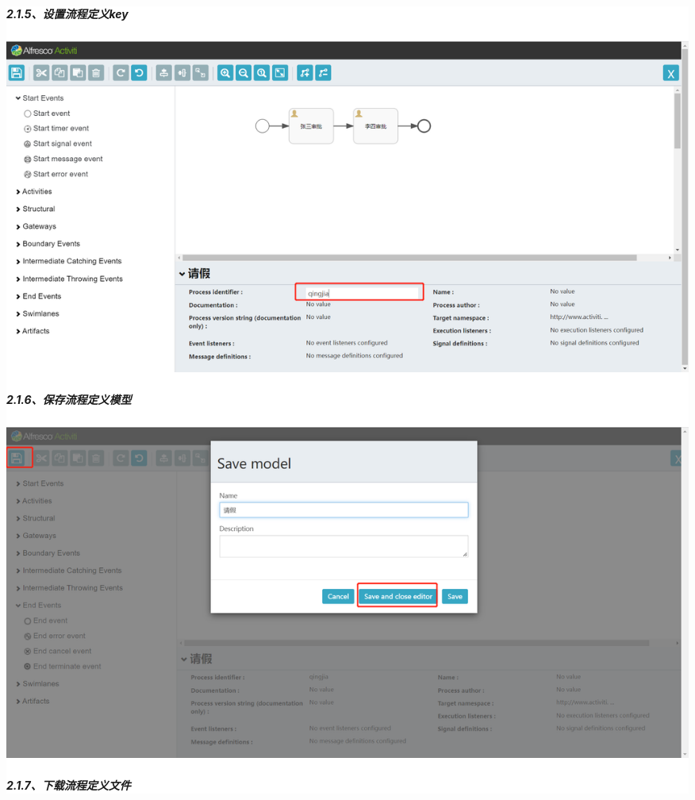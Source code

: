 ##### 2.1.5、设置流程定义key

![67201656370](images/7.activiti入门/1672016563704.png)

##### 2.1.6、保存流程定义模型

![67180020653](images/7.activiti入门/1671800206531.png)

##### 2.1.7、下载流程定义文件
